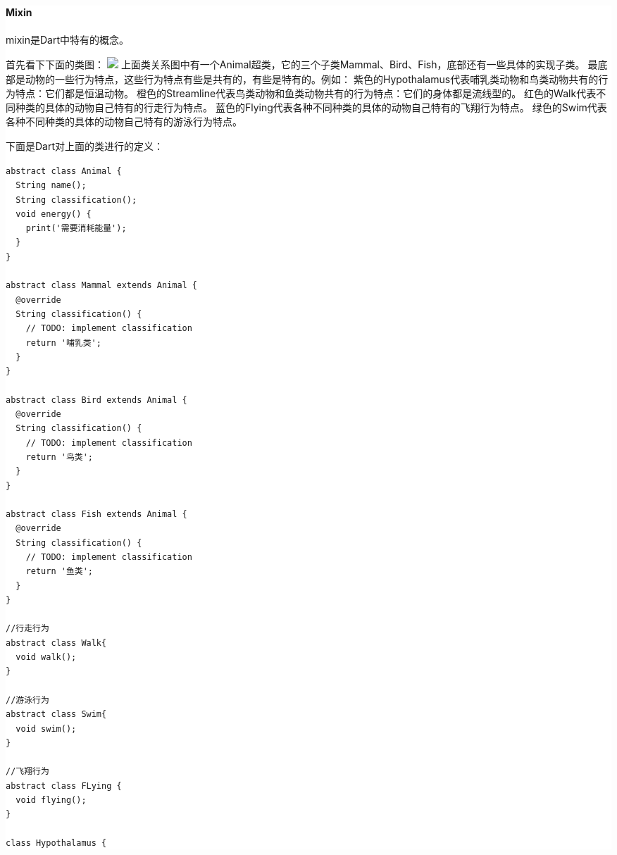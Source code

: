 
#### Mixin
mixin是Dart中特有的概念。

首先看下下面的类图：
![](./animal-class-diagram.png '')
上面类关系图中有一个Animal超类，它的三个子类Mammal、Bird、Fish，底部还有一些具体的实现子类。
最底部是动物的一些行为特点，这些行为特点有些是共有的，有些是特有的。例如：
紫色的Hypothalamus代表哺乳类动物和鸟类动物共有的行为特点：它们都是恒温动物。
橙色的Streamline代表鸟类动物和鱼类动物共有的行为特点：它们的身体都是流线型的。
红色的Walk代表不同种类的具体的动物自己特有的行走行为特点。
蓝色的Flying代表各种不同种类的具体的动物自己特有的飞翔行为特点。
绿色的Swim代表各种不同种类的具体的动物自己特有的游泳行为特点。

下面是Dart对上面的类进行的定义：
```
abstract class Animal {
  String name();
  String classification();
  void energy() {
    print('需要消耗能量');
  }
}

abstract class Mammal extends Animal {
  @override
  String classification() {
    // TODO: implement classification
    return '哺乳类';
  }
}

abstract class Bird extends Animal {
  @override
  String classification() {
    // TODO: implement classification
    return '鸟类';
  }
}

abstract class Fish extends Animal {
  @override
  String classification() {
    // TODO: implement classification
    return '鱼类';
  }
}

//行走行为
abstract class Walk{
  void walk();
}

//游泳行为
abstract class Swim{
  void swim();
}

//飞翔行为
abstract class FLying {
  void flying();
}

class Hypothalamus {
```